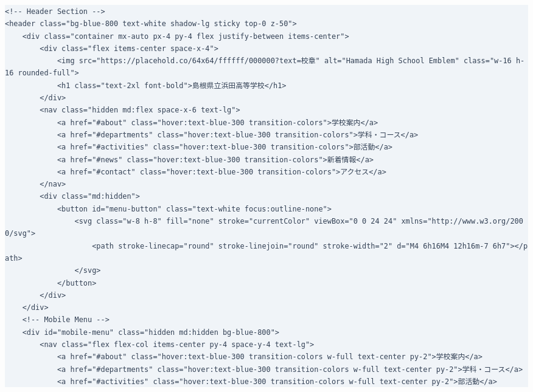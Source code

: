 <!DOCTYPE html>
<html lang="ja">
<head>
    <meta charset="UTF-8">
    <meta name="viewport" content="width=device-width, initial-scale=1.0">
    <title>島根県立浜田高等学校</title>
    <script src="https://cdn.tailwindcss.com"></script>
    <link rel="preconnect" href="https://fonts.googleapis.com">
    <link rel="preconnect" href="https://fonts.gstatic.com" crossorigin>
    <link href="https://fonts.googleapis.com/css2?family=Noto+Sans+JP:wght@400;700&display=swap" rel="stylesheet">
    <style>
        body {
            font-family: 'Noto Sans JP', sans-serif;
            background-color: #f0f4f8;
            color: #334155;
        }
        .container {
            max-width: 1200px;
        }
        .text-shadow-md {
            text-shadow: 2px 2px 4px rgba(0, 0, 0, 0.2);
        }
        .hero {
            background-image: url('https://placehold.co/1200x600/60a5fa/ffffff?text=Hamada+High+School');
            background-size: cover;
            background-position: center;
        }
    </style>
</head>
<body class="bg-gray-100">

    <!-- Header Section -->
    <header class="bg-blue-800 text-white shadow-lg sticky top-0 z-50">
        <div class="container mx-auto px-4 py-4 flex justify-between items-center">
            <div class="flex items-center space-x-4">
                <img src="https://placehold.co/64x64/ffffff/000000?text=校章" alt="Hamada High School Emblem" class="w-16 h-16 rounded-full">
                <h1 class="text-2xl font-bold">島根県立浜田高等学校</h1>
            </div>
            <nav class="hidden md:flex space-x-6 text-lg">
                <a href="#about" class="hover:text-blue-300 transition-colors">学校案内</a>
                <a href="#departments" class="hover:text-blue-300 transition-colors">学科・コース</a>
                <a href="#activities" class="hover:text-blue-300 transition-colors">部活動</a>
                <a href="#news" class="hover:text-blue-300 transition-colors">新着情報</a>
                <a href="#contact" class="hover:text-blue-300 transition-colors">アクセス</a>
            </nav>
            <div class="md:hidden">
                <button id="menu-button" class="text-white focus:outline-none">
                    <svg class="w-8 h-8" fill="none" stroke="currentColor" viewBox="0 0 24 24" xmlns="http://www.w3.org/2000/svg">
                        <path stroke-linecap="round" stroke-linejoin="round" stroke-width="2" d="M4 6h16M4 12h16m-7 6h7"></path>
                    </svg>
                </button>
            </div>
        </div>
        <!-- Mobile Menu -->
        <div id="mobile-menu" class="hidden md:hidden bg-blue-800">
            <nav class="flex flex-col items-center py-4 space-y-4 text-lg">
                <a href="#about" class="hover:text-blue-300 transition-colors w-full text-center py-2">学校案内</a>
                <a href="#departments" class="hover:text-blue-300 transition-colors w-full text-center py-2">学科・コース</a>
                <a href="#activities" class="hover:text-blue-300 transition-colors w-full text-center py-2">部活動</a>